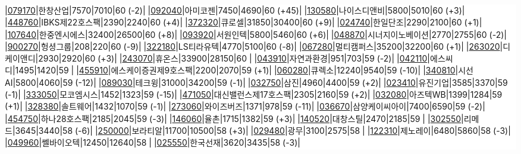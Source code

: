 |[079170](https://finance.daum.net/quotes/A079170)|한창산업|7570|7010|60 (-2)|
|[092040](https://finance.daum.net/quotes/A092040)|아미코젠|7450|4690|60 (+45)|
|[130580](https://finance.daum.net/quotes/A130580)|나이스디앤비|5800|5010|60 (+3)|
|[448760](https://finance.daum.net/quotes/A448760)|IBKS제22호스팩|2390|2240|60 (+4)|
|[372320](https://finance.daum.net/quotes/A372320)|큐로셀|31850|30400|60 (+9)|
|[024740](https://finance.daum.net/quotes/A024740)|한일단조|2290|2100|60 (+1)|
|[107640](https://finance.daum.net/quotes/A107640)|한중엔시에스|32400|26500|60 (+8)|
|[093920](https://finance.daum.net/quotes/A093920)|서원인텍|5800|5460|60 (+6)|
|[048870](https://finance.daum.net/quotes/A048870)|시너지이노베이션|2770|2755|60 (-2)|
|[900270](https://finance.daum.net/quotes/A900270)|헝셩그룹|208|220|60 (-9)|
|[322180](https://finance.daum.net/quotes/A322180)|LS티라유텍|4770|5100|60 (-8)|
|[067280](https://finance.daum.net/quotes/A067280)|멀티캠퍼스|35200|32200|60 (+1)|
|[263020](https://finance.daum.net/quotes/A263020)|디케이앤디|2930|2920|60 (+3)|
|[243070](https://finance.daum.net/quotes/A243070)|휴온스|33900|28150|60 |
|[043910](https://finance.daum.net/quotes/A043910)|자연과환경|951|703|59 (-2)|
|[042110](https://finance.daum.net/quotes/A042110)|에스씨디|1495|1420|59 |
|[455910](https://finance.daum.net/quotes/A455910)|에스케이증권제9호스팩|2200|2070|59 (+1)|
|[060280](https://finance.daum.net/quotes/A060280)|큐렉소|12240|9540|59 (-10)|
|[340810](https://finance.daum.net/quotes/A340810)|시선AI|5800|4060|59 (-12)|
|[089030](https://finance.daum.net/quotes/A089030)|테크윙|31000|34200|59 (-1)|
|[032750](https://finance.daum.net/quotes/A032750)|삼진|4960|4400|59 (+2)|
|[023410](https://finance.daum.net/quotes/A023410)|유진기업|3585|3370|59 (-1)|
|[333050](https://finance.daum.net/quotes/A333050)|모코엠시스|1452|1323|59 (-15)|
|[471050](https://finance.daum.net/quotes/A471050)|대신밸런스제17호스팩|2305|2160|59 (+2)|
|[032080](https://finance.daum.net/quotes/A032080)|아즈텍WB|1399|1284|59 (+1)|
|[328380](https://finance.daum.net/quotes/A328380)|솔트웨어|1432|1070|59 (-1)|
|[273060](https://finance.daum.net/quotes/A273060)|와이즈버즈|1371|978|59 (-11)|
|[036670](https://finance.daum.net/quotes/A036670)|삼양케이씨아이|7400|6590|59 (-2)|
|[454750](https://finance.daum.net/quotes/A454750)|하나28호스팩|2185|2045|59 (-3)|
|[146060](https://finance.daum.net/quotes/A146060)|율촌|1715|1382|59 (+3)|
|[140520](https://finance.daum.net/quotes/A140520)|대창스틸|2470|2185|59 |
|[302550](https://finance.daum.net/quotes/A302550)|리메드|3645|3440|58 (-6)|
|[250000](https://finance.daum.net/quotes/A250000)|보라티알|11700|10500|58 (+3)|
|[029480](https://finance.daum.net/quotes/A029480)|광무|3100|2575|58 |
|[122310](https://finance.daum.net/quotes/A122310)|제노레이|6480|5860|58 (-3)|
|[049960](https://finance.daum.net/quotes/A049960)|쎌바이오텍|12450|12640|58 |
|[025550](https://finance.daum.net/quotes/A025550)|한국선재|3620|3435|58 (-3)|